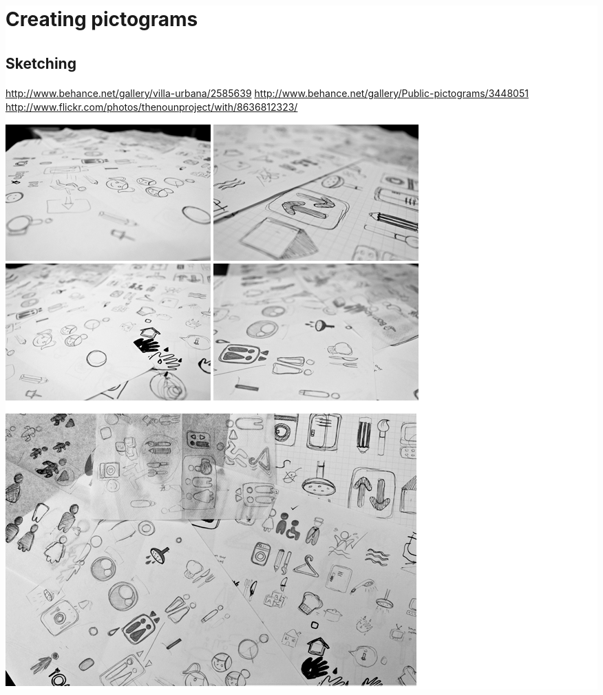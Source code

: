# Creating pictograms

## Sketching

http://www.behance.net/gallery/villa-urbana/2585639
http://www.behance.net/gallery/Public-pictograms/3448051
http://www.flickr.com/photos/thenounproject/with/8636812323/


![](./images/urbana1.png)


![](./images/urbana2.png)
